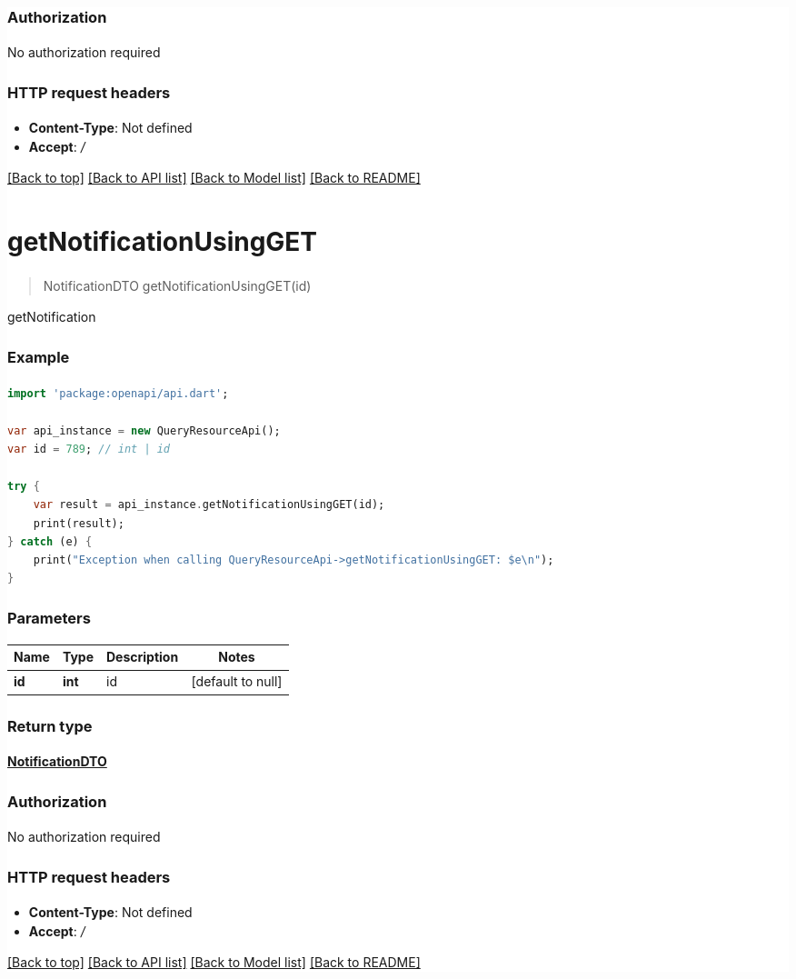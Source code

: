 ### Authorization

No authorization required

### HTTP request headers

 - **Content-Type**: Not defined
 - **Accept**: */*

[[Back to top]](#) [[Back to API list]](../README.md#documentation-for-api-endpoints) [[Back to Model list]](../README.md#documentation-for-models) [[Back to README]](../README.md)

# **getNotificationUsingGET**
> NotificationDTO getNotificationUsingGET(id)

getNotification

### Example 
```dart
import 'package:openapi/api.dart';

var api_instance = new QueryResourceApi();
var id = 789; // int | id

try { 
    var result = api_instance.getNotificationUsingGET(id);
    print(result);
} catch (e) {
    print("Exception when calling QueryResourceApi->getNotificationUsingGET: $e\n");
}
```

### Parameters

Name | Type | Description  | Notes
------------- | ------------- | ------------- | -------------
 **id** | **int**| id | [default to null]

### Return type

[**NotificationDTO**](NotificationDTO.md)

### Authorization

No authorization required

### HTTP request headers

 - **Content-Type**: Not defined
 - **Accept**: */*

[[Back to top]](#) [[Back to API list]](../README.md#documentation-for-api-endpoints) [[Back to Model list]](../README.md#documentation-for-models) [[Back to README]](../README.md)
